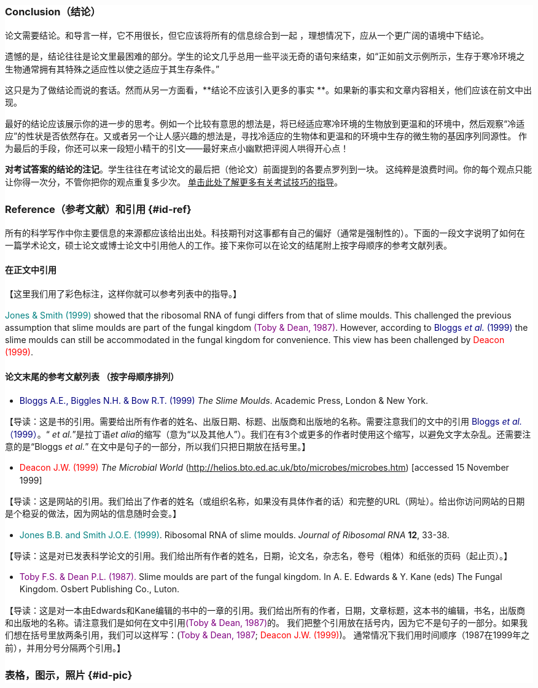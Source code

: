 ### Conclusion（结论）

论文需要结论。和导言一样，它不用很长，但它应该将所有的信息综合到一起 ，理想情况下，应从一个更广阔的语境中下结论。

遗憾的是，结论往往是论文里最困难的部分。学生的论文几乎总用一些平淡无奇的语句来结束，如“正如前文示例所示，生存于寒冷环境之生物通常拥有其特殊之适应性以使之适应于其生存条件。”

这只是为了做结论而说的套话。然而从另一方面看，**结论不应该引入更多的事实 **。如果新的事实和文章内容相关，他们应该在前文中出现。

最好的结论应该展示你的进一步的思考。例如一个比较有意思的想法是，将已经适应寒冷环境的生物放到更温和的环境中，然后观察“冷适应”的性状是否依然存在。又或者另一个让人感兴趣的想法是，寻找冷适应的生物体和更温和的环境中生存的微生物的基因序列同源性。 作为最后的手段，你还可以来一段短小精干的引文——最好来点小幽默把评阅人哄得开心点！

**对考试答案的结论的注记**。学生往往在考试论文的最后把（他论文）前面提到的各要点罗列到一块。 这纯粹是浪费时间。你的每个观点只能让你得一次分，不管你把你的观点重复多少次。 [单击此处了解更多有关考试技巧的指导][3]。

### Reference（参考文献）和引用 {#id-ref}

所有的科学写作中你主要信息的来源都应该给出出处。科技期刊对这事都有自己的偏好（通常是强制性的）。下面的一段文字说明了如何在一篇学术论文，硕士论文或博士论文中引用他人的工作。接下来你可以在论文的结尾附上按字母顺序的参考文献列表。

#### 在正文中引用 

【这里我们用了彩色标注，这样你就可以参考列表中的指导。】

<font color="008080">Jones & Smith (1999)</font> showed that the ribosomal RNA of fungi differs from that of slime moulds. This challenged the previous assumption that slime moulds are part of the fungal kingdom <font color="800080">(Toby & Dean, 1987)</font>. However, according to <font color="000080">Bloggs *et al.* (1999)</font> the slime moulds can still be accommodated in the fungal kingdom for convenience. This view has been challenged by <font color="ff0000">Deacon (1999)</font>.

#### 论文末尾的参考文献列表 （按字母顺序排列）

* <font color="000080">Bloggs A.E., Biggles N.H. & Bow R.T. (1999)</font> *The Slime Moulds*. Academic Press, London & New York.

【导读：这是书的引用。需要给出所有作者的姓名、出版日期、标题、出版商和出版地的名称。需要注意我们的文中的引用 <font color="000080">Bloggs *et al.* （1999）</font>。“ *et al.*”是拉丁语*et alia*的缩写（意为“以及其他人”）。我们在有3个或更多的作者时使用这个缩写，以避免文字太杂乱。还需要注意的是“Bloggs *et al.*” 在文中是句子的一部分，所以我们只把日期放在括号里。】

* <font color="ff0000">Deacon J.W. (1999)</font> *The Microbial World* (http://helios.bto.ed.ac.uk/bto/microbes/microbes.htm) [accessed 15 November 1999]

【导读：这是网站的引用。我们给出了作者的姓名（或组织名称，如果没有具体作者的话）和完整的URL（网址）。给出你访问网站的日期是个稳妥的做法，因为网站的信息随时会变。】

* <font color="008080">Jones B.B. and Smith J.O.E. (1999)</font>. Ribosomal RNA of slime moulds. *Journal of Ribosomal RNA* **12**, 33-38.

【导读：这是对已发表科学论文的引用。我们给出所有作者的姓名，日期，论文名，杂志名，卷号（粗体）和纸张的页码（起止页）。】

* <font color="800080">Toby F.S. & Dean P.L. (1987).</font> Slime moulds are part of the fungal kingdom. In A. E. Edwards & Y. Kane (eds) The Fungal Kingdom. Osbert Publishing Co., Luton.

【导读：这是对一本由Edwards和Kane编辑的书中的一章的引用。我们给出所有的作者，日期，文章标题，这本书的编辑，书名，出版商和出版地的名称。请注意我们是如何在文中引用<font color="800080">(Toby & Dean, 1987)</font>的。 我们把整个引用放在括号内，因为它不是句子的一部分。如果我们想在括号里放两条引用，我们可以这样写：(<font color="800080">Toby & Dean, 1987</font>; <font color="ff0000">Deacon J.W. (1999)</font>)。 通常情况下我们用时间顺序（1987在1999年之前），并用分号分隔两个引用。】

### 表格，图示，照片 {#id-pic}


[1]: http://archive.bio.ed.ac.uk/jdeacon/writing/essays.htm
[2]: http://archive.bio.ed.ac.uk/jdeacon/writing/plagiar.htm#Plagiarism
[3]: http://www.biology.ed.ac.uk/research/groups/jdeacon/examguide/exam.htm
[4]: http://student.biology.ed.ac.uk/undergraduate/resources/web_tute/step4.htm